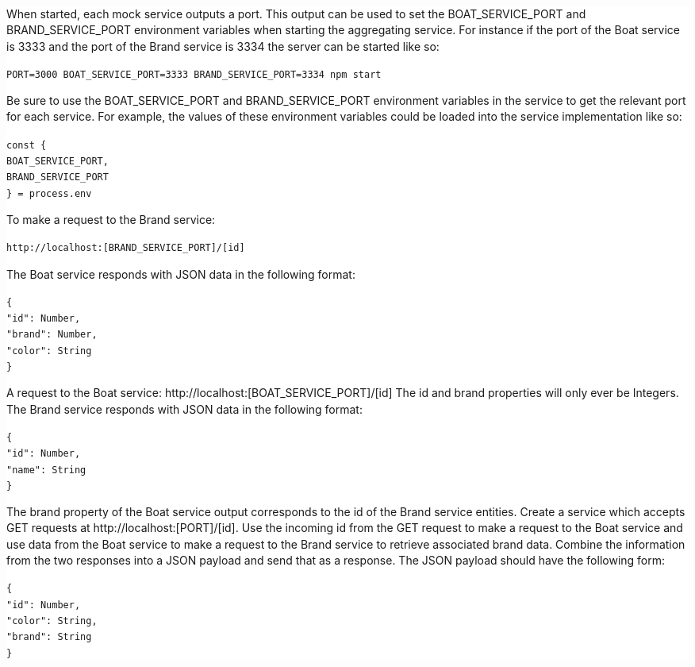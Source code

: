 
When started, each mock service outputs a port. This output can be used to set the
BOAT_SERVICE_PORT and BRAND_SERVICE_PORT environment variables when starting the
aggregating service.
For instance if the port of the Boat service is 3333 and the port of the Brand service is 3334 the
server can be started like so:

```
PORT=3000 BOAT_SERVICE_PORT=3333 BRAND_SERVICE_PORT=3334 npm start
```

Be sure to use the BOAT_SERVICE_PORT and BRAND_SERVICE_PORT environment variables
in the service to get the relevant port for each service. For example, the values of these
environment variables could be loaded into the service implementation like so:

```
const {
BOAT_SERVICE_PORT,
BRAND_SERVICE_PORT
} = process.env
```

To make a request to the Brand service:
```
http://localhost:[BRAND_SERVICE_PORT]/[id]
```

The Boat service responds with JSON data in the following format:

```
{
"id": Number,
"brand": Number,
"color": String
}
```

A request to the Boat service: http://localhost:[BOAT_SERVICE_PORT]/[id]
The id and brand properties will only ever be Integers.
The Brand service responds with JSON data in the following format:

```
{
"id": Number,
"name": String
}

```
The brand property of the Boat service output corresponds to the id of the Brand service
entities.
Create a service which accepts GET requests at http://localhost:[PORT]/[id]. Use the
incoming id from the GET request to make a request to the Boat service and use data from the
Boat service to make a request to the Brand service to retrieve associated brand data.
Combine the information from the two responses into a JSON payload and send that as a
response. The JSON payload should have the following form:

```
{
"id": Number,
"color": String,
"brand": String
}
```
